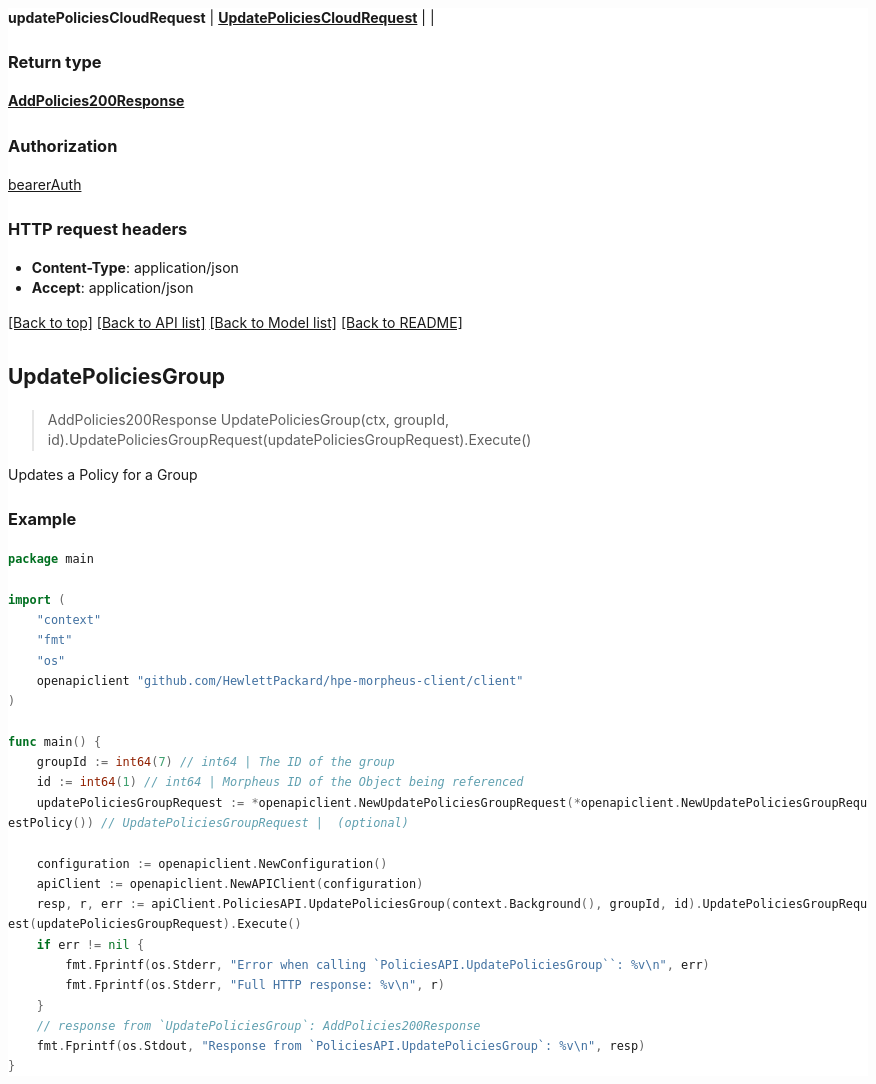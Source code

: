  **updatePoliciesCloudRequest** | [**UpdatePoliciesCloudRequest**](UpdatePoliciesCloudRequest.md) |  | 

### Return type

[**AddPolicies200Response**](AddPolicies200Response.md)

### Authorization

[bearerAuth](../README.md#bearerAuth)

### HTTP request headers

- **Content-Type**: application/json
- **Accept**: application/json

[[Back to top]](#) [[Back to API list]](../README.md#documentation-for-api-endpoints)
[[Back to Model list]](../README.md#documentation-for-models)
[[Back to README]](../README.md)


## UpdatePoliciesGroup

> AddPolicies200Response UpdatePoliciesGroup(ctx, groupId, id).UpdatePoliciesGroupRequest(updatePoliciesGroupRequest).Execute()

Updates a Policy for a Group



### Example

```go
package main

import (
	"context"
	"fmt"
	"os"
	openapiclient "github.com/HewlettPackard/hpe-morpheus-client/client"
)

func main() {
	groupId := int64(7) // int64 | The ID of the group
	id := int64(1) // int64 | Morpheus ID of the Object being referenced
	updatePoliciesGroupRequest := *openapiclient.NewUpdatePoliciesGroupRequest(*openapiclient.NewUpdatePoliciesGroupRequestPolicy()) // UpdatePoliciesGroupRequest |  (optional)

	configuration := openapiclient.NewConfiguration()
	apiClient := openapiclient.NewAPIClient(configuration)
	resp, r, err := apiClient.PoliciesAPI.UpdatePoliciesGroup(context.Background(), groupId, id).UpdatePoliciesGroupRequest(updatePoliciesGroupRequest).Execute()
	if err != nil {
		fmt.Fprintf(os.Stderr, "Error when calling `PoliciesAPI.UpdatePoliciesGroup``: %v\n", err)
		fmt.Fprintf(os.Stderr, "Full HTTP response: %v\n", r)
	}
	// response from `UpdatePoliciesGroup`: AddPolicies200Response
	fmt.Fprintf(os.Stdout, "Response from `PoliciesAPI.UpdatePoliciesGroup`: %v\n", resp)
}
```
